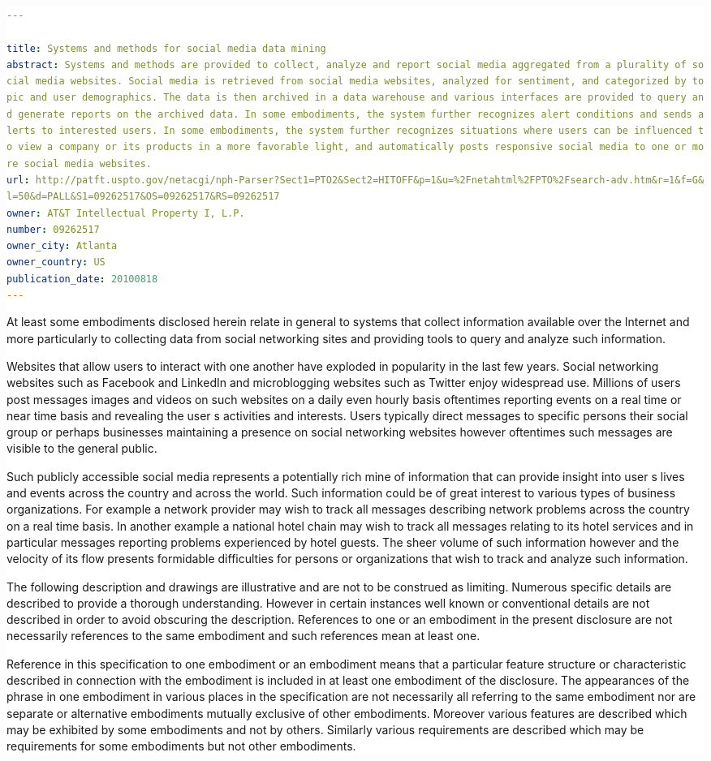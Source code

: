 ```yaml
---

title: Systems and methods for social media data mining
abstract: Systems and methods are provided to collect, analyze and report social media aggregated from a plurality of social media websites. Social media is retrieved from social media websites, analyzed for sentiment, and categorized by topic and user demographics. The data is then archived in a data warehouse and various interfaces are provided to query and generate reports on the archived data. In some embodiments, the system further recognizes alert conditions and sends alerts to interested users. In some embodiments, the system further recognizes situations where users can be influenced to view a company or its products in a more favorable light, and automatically posts responsive social media to one or more social media websites.
url: http://patft.uspto.gov/netacgi/nph-Parser?Sect1=PTO2&Sect2=HITOFF&p=1&u=%2Fnetahtml%2FPTO%2Fsearch-adv.htm&r=1&f=G&l=50&d=PALL&S1=09262517&OS=09262517&RS=09262517
owner: AT&T Intellectual Property I, L.P.
number: 09262517
owner_city: Atlanta
owner_country: US
publication_date: 20100818
---
```

At least some embodiments disclosed herein relate in general to systems that collect information available over the Internet and more particularly to collecting data from social networking sites and providing tools to query and analyze such information.

Websites that allow users to interact with one another have exploded in popularity in the last few years. Social networking websites such as Facebook and LinkedIn and microblogging websites such as Twitter enjoy widespread use. Millions of users post messages images and videos on such websites on a daily even hourly basis oftentimes reporting events on a real time or near time basis and revealing the user s activities and interests. Users typically direct messages to specific persons their social group or perhaps businesses maintaining a presence on social networking websites however oftentimes such messages are visible to the general public.

Such publicly accessible social media represents a potentially rich mine of information that can provide insight into user s lives and events across the country and across the world. Such information could be of great interest to various types of business organizations. For example a network provider may wish to track all messages describing network problems across the country on a real time basis. In another example a national hotel chain may wish to track all messages relating to its hotel services and in particular messages reporting problems experienced by hotel guests. The sheer volume of such information however and the velocity of its flow presents formidable difficulties for persons or organizations that wish to track and analyze such information.

The following description and drawings are illustrative and are not to be construed as limiting. Numerous specific details are described to provide a thorough understanding. However in certain instances well known or conventional details are not described in order to avoid obscuring the description. References to one or an embodiment in the present disclosure are not necessarily references to the same embodiment and such references mean at least one.

Reference in this specification to one embodiment or an embodiment means that a particular feature structure or characteristic described in connection with the embodiment is included in at least one embodiment of the disclosure. The appearances of the phrase in one embodiment in various places in the specification are not necessarily all referring to the same embodiment nor are separate or alternative embodiments mutually exclusive of other embodiments. Moreover various features are described which may be exhibited by some embodiments and not by others. Similarly various requirements are described which may be requirements for some embodiments but not other embodiments.
